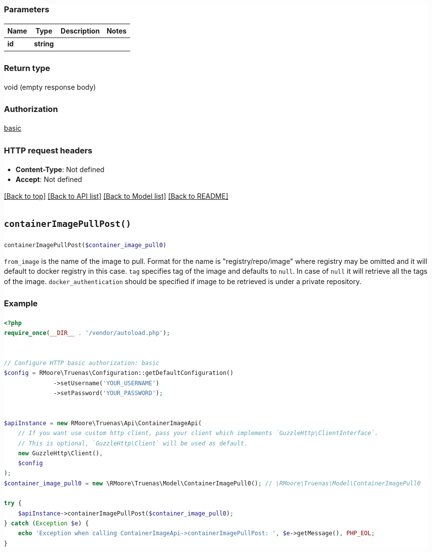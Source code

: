 ### Parameters

Name | Type | Description  | Notes
------------- | ------------- | ------------- | -------------
 **id** | **string**|  |

### Return type

void (empty response body)

### Authorization

[basic](../../README.md#basic)

### HTTP request headers

- **Content-Type**: Not defined
- **Accept**: Not defined

[[Back to top]](#) [[Back to API list]](../../README.md#endpoints)
[[Back to Model list]](../../README.md#models)
[[Back to README]](../../README.md)

## `containerImagePullPost()`

```php
containerImagePullPost($container_image_pull0)
```



`from_image` is the name of the image to pull. Format for the name is \"registry/repo/image\" where registry may be omitted and it will default to docker registry in this case.  `tag` specifies tag of the image and defaults to `null`. In case of `null` it will retrieve all the tags of the image.  `docker_authentication` should be specified if image to be retrieved is under a private repository.

### Example

```php
<?php
require_once(__DIR__ . '/vendor/autoload.php');


// Configure HTTP basic authorization: basic
$config = RMoore\Truenas\Configuration::getDefaultConfiguration()
              ->setUsername('YOUR_USERNAME')
              ->setPassword('YOUR_PASSWORD');


$apiInstance = new RMoore\Truenas\Api\ContainerImageApi(
    // If you want use custom http client, pass your client which implements `GuzzleHttp\ClientInterface`.
    // This is optional, `GuzzleHttp\Client` will be used as default.
    new GuzzleHttp\Client(),
    $config
);
$container_image_pull0 = new \RMoore\Truenas\Model\ContainerImagePull0(); // \RMoore\Truenas\Model\ContainerImagePull0

try {
    $apiInstance->containerImagePullPost($container_image_pull0);
} catch (Exception $e) {
    echo 'Exception when calling ContainerImageApi->containerImagePullPost: ', $e->getMessage(), PHP_EOL;
}
```
